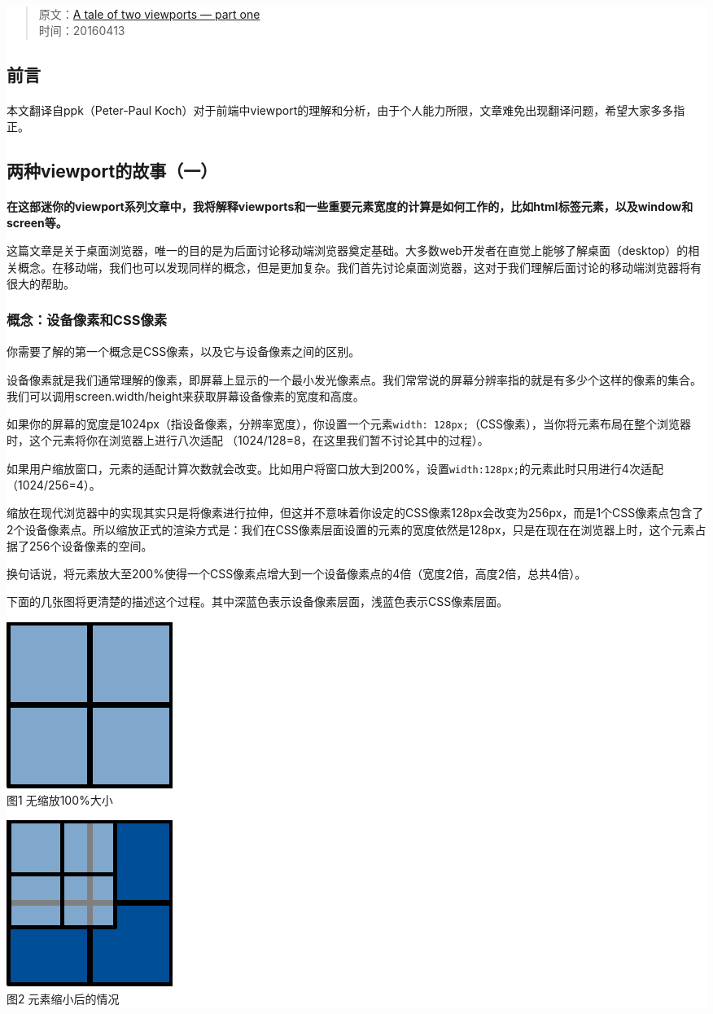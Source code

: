 >原文：[A tale of two viewports — part one](http://www.quirksmode.org/mobile/viewports.html)  
时间：20160413

## 前言
本文翻译自ppk（Peter-Paul Koch）对于前端中viewport的理解和分析，由于个人能力所限，文章难免出现翻译问题，希望大家多多指正。


## 两种viewport的故事（一）
**在这部迷你的viewport系列文章中，我将解释viewports和一些重要元素宽度的计算是如何工作的，比如html标签元素，以及window和screen等。**  

这篇文章是关于桌面浏览器，唯一的目的是为后面讨论移动端浏览器奠定基础。大多数web开发者在直觉上能够了解桌面（desktop）的相关概念。在移动端，我们也可以发现同样的概念，但是更加复杂。我们首先讨论桌面浏览器，这对于我们理解后面讨论的移动端浏览器将有很大的帮助。

### 概念：设备像素和CSS像素
你需要了解的第一个概念是CSS像素，以及它与设备像素之间的区别。  

设备像素就是我们通常理解的像素，即屏幕上显示的一个最小发光像素点。我们常常说的屏幕分辨率指的就是有多少个这样的像素的集合。我们可以调用screen.width/height来获取屏幕设备像素的宽度和高度。  

如果你的屏幕的宽度是1024px（指设备像素，分辨率宽度），你设置一个元素`width: 128px;`（CSS像素），当你将元素布局在整个浏览器时，这个元素将你在浏览器上进行八次适配 （1024/128=8，在这里我们暂不讨论其中的过程）。  

如果用户缩放窗口，元素的适配计算次数就会改变。比如用户将窗口放大到200%，设置`width:128px;`的元素此时只用进行4次适配（1024/256=4）。  

缩放在现代浏览器中的实现其实只是将像素进行拉伸，但这并不意味着你设定的CSS像素128px会改变为256px，而是1个CSS像素点包含了2个设备像素点。所以缩放正式的渲染方式是：我们在CSS像素层面设置的元素的宽度依然是128px，只是在现在在浏览器上时，这个元素占据了256个设备像素的空间。  

换句话说，将元素放大至200%使得一个CSS像素点增大到一个设备像素点的4倍（宽度2倍，高度2倍，总共4倍）。  

下面的几张图将更清楚的描述这个过程。其中深蓝色表示设备像素层面，浅蓝色表示CSS像素层面。  

![无缩放100%大小](./../figures/20160413/csspixels_100.gif)  
图1 无缩放100%大小  

![缩小元素大小](./../figures/20160413/csspixels_out.gif)  
图2 元素缩小后的情况
